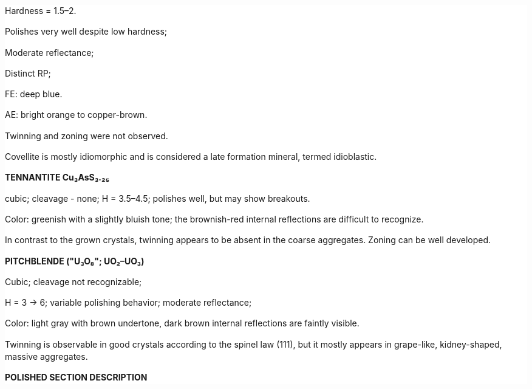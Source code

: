 Hardness = 1.5–2.

Polishes very well despite low hardness;

Moderate reflectance;

Distinct RP;

FE: deep blue.

AE: bright orange to copper-brown.

Twinning and zoning were not observed.

Covellite is mostly idiomorphic and is considered a late formation mineral, termed idioblastic.

**TENNANTITE Cu₃AsS₃.₂₅**

cubic; cleavage - none; H = 3.5–4.5; polishes well, but may show breakouts.

Color: greenish with a slightly bluish tone; the brownish-red internal reflections are difficult to recognize.

In contrast to the grown crystals, twinning appears to be absent in the coarse aggregates. Zoning can be well developed.

**PITCHBLENDE ("U₃O₈"; UO₂–UO₃)** 

Cubic; cleavage not recognizable;

H = 3 → 6; variable polishing behavior; moderate reflectance;

Color: light gray with brown undertone, dark brown internal reflections are faintly visible.

Twinning is observable in good crystals according to the spinel law (111), but it mostly appears in grape-like, kidney-shaped, massive aggregates.

**POLISHED SECTION DESCRIPTION**
